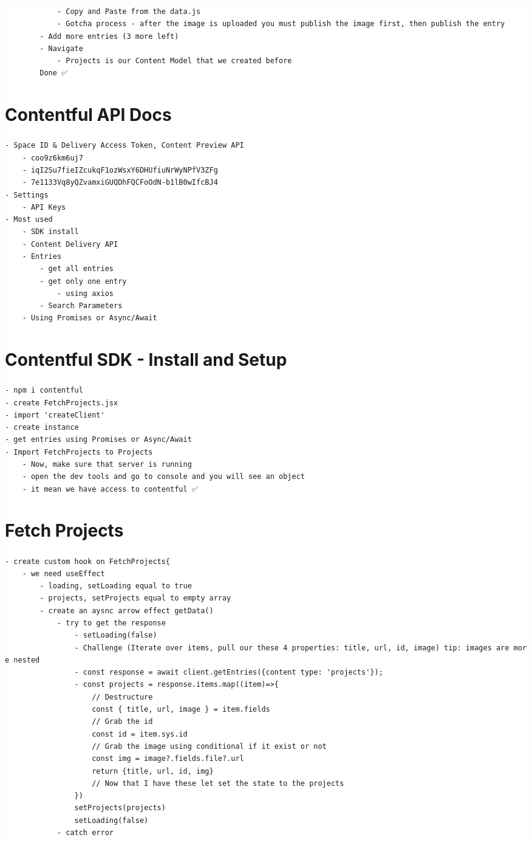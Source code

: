                 - Copy and Paste from the data.js
                - Gotcha process - after the image is uploaded you must publish the image first, then publish the entry
            - Add more entries (3 more left)
            - Navigate
                - Projects is our Content Model that we created before
            Done ✅

# Contentful API Docs
    - Space ID & Delivery Access Token, Content Preview API
        - coo9z6km6uj7
        - iqI2Su7fieIZcukqF1ozWsxY6DHUfiuNrWyNPfV3ZFg
        - 7e1133Vq8yQZvamxiGUQDhFQCFoOdN-b1lB0wIfcBJ4
    - Settings 
        - API Keys
    - Most used
        - SDK install
        - Content Delivery API
        - Entries
            - get all entries
            - get only one entry
                - using axios
            - Search Parameters
        - Using Promises or Async/Await

# Contentful SDK - Install and Setup
    - npm i contentful
    - create FetchProjects.jsx
    - import 'createClient'
    - create instance
    - get entries using Promises or Async/Await
    - Import FetchProjects to Projects
        - Now, make sure that server is running
        - open the dev tools and go to console and you will see an object
        - it mean we have access to contentful ✅

# Fetch Projects
    - create custom hook on FetchProjects{
        - we need useEffect
            - loading, setLoading equal to true
            - projects, setProjects equal to empty array
            - create an aysnc arrow effect getData()
                - try to get the response
                    - setLoading(false)
                    - Challenge (Iterate over items, pull our these 4 properties: title, url, id, image) tip: images are more nested
                    - const response = await client.getEntries({content type: 'projects'});
                    - const projects = response.items.map((item)=>{
                        // Destructure
                        const { title, url, image } = item.fields
                        // Grab the id
                        const id = item.sys.id
                        // Grab the image using conditional if it exist or not
                        const img = image?.fields.file?.url
                        return {title, url, id, img}
                        // Now that I have these let set the state to the projects
                    })
                    setProjects(projects)
                    setLoading(false)
                - catch error
